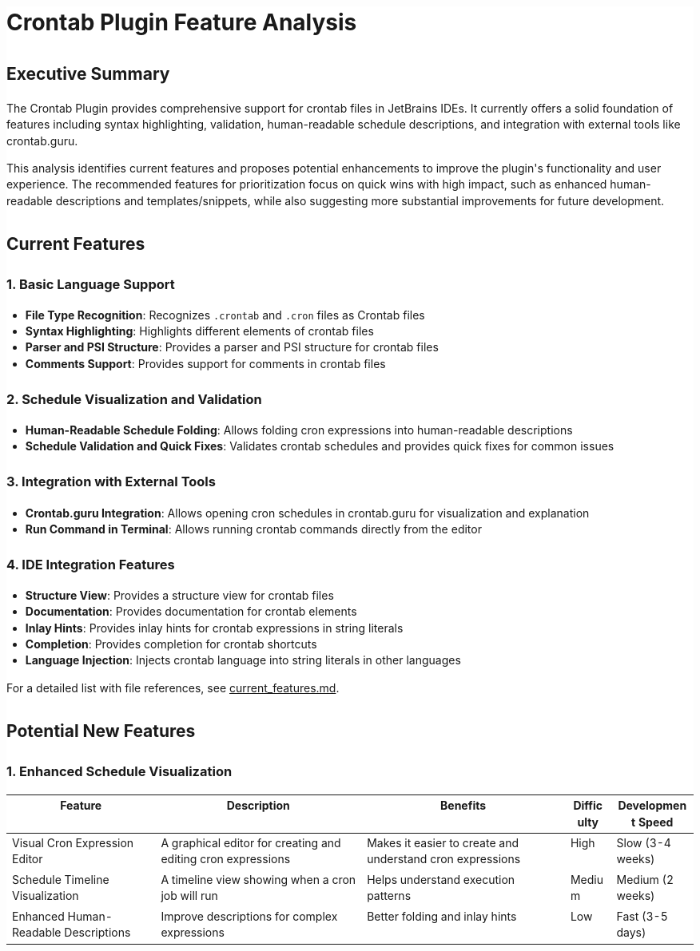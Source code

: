 # Crontab Plugin Feature Analysis

## Executive Summary

The Crontab Plugin provides comprehensive support for crontab files in JetBrains IDEs. It currently offers a solid foundation of features including syntax highlighting, validation, human-readable schedule descriptions, and integration with external tools like crontab.guru. 

This analysis identifies current features and proposes potential enhancements to improve the plugin's functionality and user experience. The recommended features for prioritization focus on quick wins with high impact, such as enhanced human-readable descriptions and templates/snippets, while also suggesting more substantial improvements for future development.

## Current Features

### 1. Basic Language Support
- **File Type Recognition**: Recognizes `.crontab` and `.cron` files as Crontab files
- **Syntax Highlighting**: Highlights different elements of crontab files
- **Parser and PSI Structure**: Provides a parser and PSI structure for crontab files
- **Comments Support**: Provides support for comments in crontab files

### 2. Schedule Visualization and Validation
- **Human-Readable Schedule Folding**: Allows folding cron expressions into human-readable descriptions
- **Schedule Validation and Quick Fixes**: Validates crontab schedules and provides quick fixes for common issues

### 3. Integration with External Tools
- **Crontab.guru Integration**: Allows opening cron schedules in crontab.guru for visualization and explanation
- **Run Command in Terminal**: Allows running crontab commands directly from the editor

### 4. IDE Integration Features
- **Structure View**: Provides a structure view for crontab files
- **Documentation**: Provides documentation for crontab elements
- **Inlay Hints**: Provides inlay hints for crontab expressions in string literals
- **Completion**: Provides completion for crontab shortcuts
- **Language Injection**: Injects crontab language into string literals in other languages

For a detailed list with file references, see [current_features.md](current_features.md).

## Potential New Features

### 1. Enhanced Schedule Visualization

| Feature | Description | Benefits | Difficulty | Development Speed |
|---------|-------------|----------|-----------|-------------------|
| Visual Cron Expression Editor | A graphical editor for creating and editing cron expressions | Makes it easier to create and understand cron expressions | High | Slow (3-4 weeks) |
| Schedule Timeline Visualization | A timeline view showing when a cron job will run | Helps understand execution patterns | Medium | Medium (2 weeks) |
| Enhanced Human-Readable Descriptions | Improve descriptions for complex expressions | Better folding and inlay hints | Low | Fast (3-5 days) |
